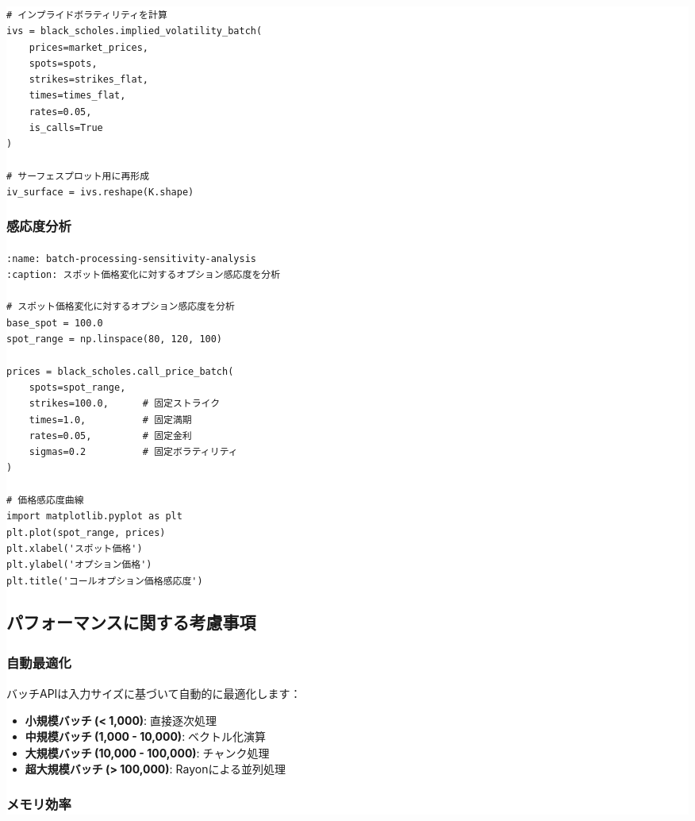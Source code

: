 ```{code-block} python
# インプライドボラティリティを計算
ivs = black_scholes.implied_volatility_batch(
    prices=market_prices,
    spots=spots,
    strikes=strikes_flat,
    times=times_flat,
    rates=0.05,
    is_calls=True
)

# サーフェスプロット用に再形成
iv_surface = ivs.reshape(K.shape)
```

### 感応度分析

```{code-block} python
:name: batch-processing-sensitivity-analysis
:caption: スポット価格変化に対するオプション感応度を分析

# スポット価格変化に対するオプション感応度を分析
base_spot = 100.0
spot_range = np.linspace(80, 120, 100)

prices = black_scholes.call_price_batch(
    spots=spot_range,
    strikes=100.0,      # 固定ストライク
    times=1.0,          # 固定満期
    rates=0.05,         # 固定金利
    sigmas=0.2          # 固定ボラティリティ
)

# 価格感応度曲線
import matplotlib.pyplot as plt
plt.plot(spot_range, prices)
plt.xlabel('スポット価格')
plt.ylabel('オプション価格')
plt.title('コールオプション価格感応度')
```

## パフォーマンスに関する考慮事項

### 自動最適化

バッチAPIは入力サイズに基づいて自動的に最適化します：

- **小規模バッチ (< 1,000)**: 直接逐次処理
- **中規模バッチ (1,000 - 10,000)**: ベクトル化演算
- **大規模バッチ (10,000 - 100,000)**: チャンク処理
- **超大規模バッチ (> 100,000)**: Rayonによる並列処理

### メモリ効率

